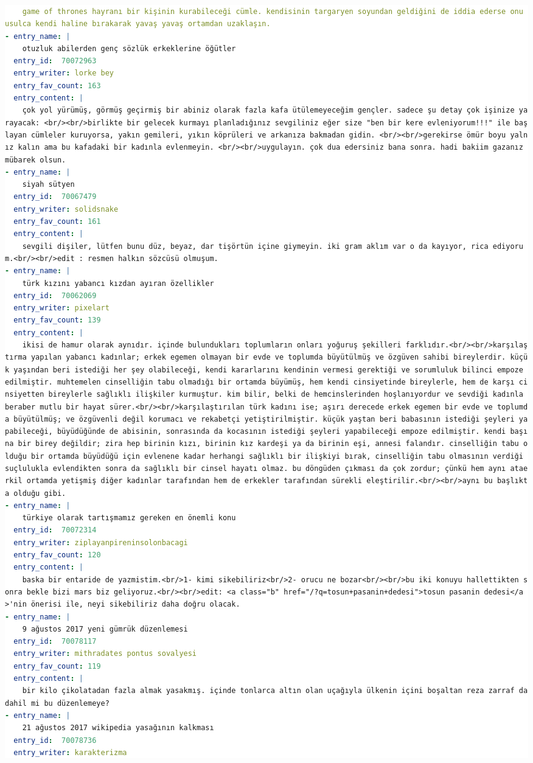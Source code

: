 ```yaml
    game of thrones hayranı bir kişinin kurabileceği cümle. kendisinin targaryen soyundan geldiğini de iddia ederse onu usulca kendi haline bırakarak yavaş yavaş ortamdan uzaklaşın.
- entry_name: |
    otuzluk abilerden genç sözlük erkeklerine öğütler
  entry_id:  70072963
  entry_writer: lorke bey
  entry_fav_count: 163
  entry_content: |
    çok yol yürümüş, görmüş geçirmiş bir abiniz olarak fazla kafa ütülemeyeceğim gençler. sadece şu detay çok işinize yarayacak: <br/><br/>birlikte bir gelecek kurmayı planladığınız sevgiliniz eğer size "ben bir kere evleniyorum!!!" ile başlayan cümleler kuruyorsa, yakın gemileri, yıkın köprüleri ve arkanıza bakmadan gidin. <br/><br/>gerekirse ömür boyu yalnız kalın ama bu kafadaki bir kadınla evlenmeyin. <br/><br/>uygulayın. çok dua edersiniz bana sonra. hadi bakiim gazanız mübarek olsun.
- entry_name: |
    siyah sütyen
  entry_id:  70067479
  entry_writer: solidsnake
  entry_fav_count: 161
  entry_content: |
    sevgili dişiler, lütfen bunu düz, beyaz, dar tişörtün içine giymeyin. iki gram aklım var o da kayıyor, rica ediyorum.<br/><br/>edit : resmen halkın sözcüsü olmuşum.
- entry_name: |
    türk kızını yabancı kızdan ayıran özellikler
  entry_id:  70062069
  entry_writer: pixelart
  entry_fav_count: 139
  entry_content: |
    ikisi de hamur olarak aynıdır. içinde bulundukları toplumların onları yoğuruş şekilleri farklıdır.<br/><br/>karşılaştırma yapılan yabancı kadınlar; erkek egemen olmayan bir evde ve toplumda büyütülmüş ve özgüven sahibi bireylerdir. küçük yaşından beri istediği her şey olabileceği, kendi kararlarını kendinin vermesi gerektiği ve sorumluluk bilinci empoze edilmiştir. muhtemelen cinselliğin tabu olmadığı bir ortamda büyümüş, hem kendi cinsiyetinde bireylerle, hem de karşı cinsiyetten bireylerle sağlıklı ilişkiler kurmuştur. kim bilir, belki de hemcinslerinden hoşlanıyordur ve sevdiği kadınla beraber mutlu bir hayat sürer.<br/><br/>karşılaştırılan türk kadını ise; aşırı derecede erkek egemen bir evde ve toplumda büyütülmüş; ve özgüvenli değil korumacı ve rekabetçi yetiştirilmiştir. küçük yaştan beri babasının istediği şeyleri yapabileceği, büyüdüğünde de abisinin, sonrasında da kocasının istediği şeyleri yapabileceği empoze edilmiştir. kendi başına bir birey değildir; zira hep birinin kızı, birinin kız kardeşi ya da birinin eşi, annesi falandır. cinselliğin tabu olduğu bir ortamda büyüdüğü için evlenene kadar herhangi sağlıklı bir ilişkiyi bırak, cinselliğin tabu olmasının verdiği suçlulukla evlendikten sonra da sağlıklı bir cinsel hayatı olmaz. bu döngüden çıkması da çok zordur; çünkü hem aynı ataerkil ortamda yetişmiş diğer kadınlar tarafından hem de erkekler tarafından sürekli eleştirilir.<br/><br/>aynı bu başlıkta olduğu gibi.
- entry_name: |
    türkiye olarak tartışmamız gereken en önemli konu
  entry_id:  70072314
  entry_writer: ziplayanpireninsolonbacagi
  entry_fav_count: 120
  entry_content: |
    baska bir entaride de yazmistim.<br/>1- kimi sikebiliriz<br/>2- orucu ne bozar<br/><br/>bu iki konuyu hallettikten sonra bekle bizi mars biz geliyoruz.<br/><br/>edit: <a class="b" href="/?q=tosun+pasanin+dedesi">tosun pasanin dedesi</a>'nin önerisi ile, neyi sikebiliriz daha doğru olacak.
- entry_name: |
    9 ağustos 2017 yeni gümrük düzenlemesi
  entry_id:  70078117
  entry_writer: mithradates pontus sovalyesi
  entry_fav_count: 119
  entry_content: |
    bir kilo çikolatadan fazla almak yasakmış. içinde tonlarca altın olan uçağıyla ülkenin içini boşaltan reza zarraf da dahil mi bu düzenlemeye?
- entry_name: |
    21 ağustos 2017 wikipedia yasağının kalkması
  entry_id:  70078736
  entry_writer: karakterizma
```